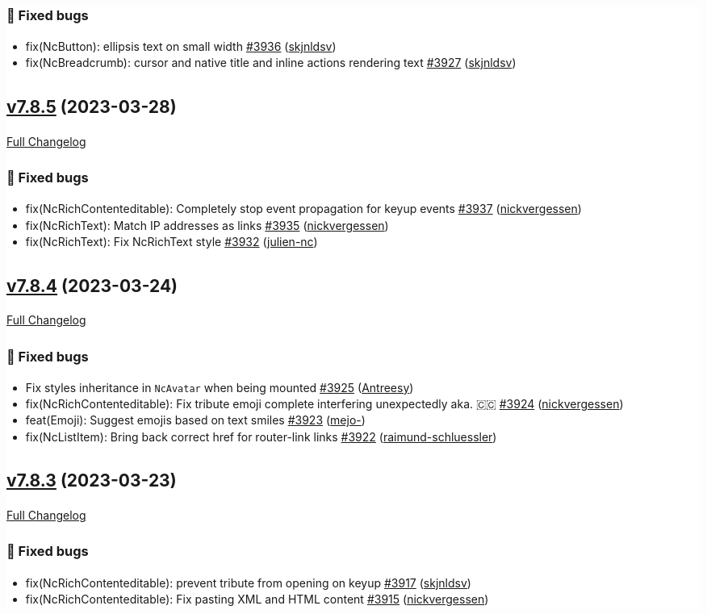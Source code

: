 ### :bug: Fixed bugs

- fix\(NcButton\): ellipsis text on small width [\#3936](https://github.com/nextcloud-libraries/nextcloud-vue/pull/3936) ([skjnldsv](https://github.com/skjnldsv))
- fix\(NcBreadcrumb\): cursor and native title and inline actions rendering text [\#3927](https://github.com/nextcloud-libraries/nextcloud-vue/pull/3927) ([skjnldsv](https://github.com/skjnldsv))

## [v7.8.5](https://github.com/nextcloud-libraries/nextcloud-vue/tree/v7.8.5) (2023-03-28)

[Full Changelog](https://github.com/nextcloud-libraries/nextcloud-vue/compare/v7.8.4...v7.8.5)

### :bug: Fixed bugs

- fix\(NcRichContenteditable\): Completely stop event propagation for keyup events [\#3937](https://github.com/nextcloud-libraries/nextcloud-vue/pull/3937) ([nickvergessen](https://github.com/nickvergessen))
- fix\(NcRichText\): Match IP addresses as links [\#3935](https://github.com/nextcloud-libraries/nextcloud-vue/pull/3935) ([nickvergessen](https://github.com/nickvergessen))
- fix\(NcRichText\): Fix NcRichText style [\#3932](https://github.com/nextcloud-libraries/nextcloud-vue/pull/3932) ([julien-nc](https://github.com/julien-nc))

## [v7.8.4](https://github.com/nextcloud-libraries/nextcloud-vue/tree/v7.8.4) (2023-03-24)

[Full Changelog](https://github.com/nextcloud-libraries/nextcloud-vue/compare/v7.8.3...v7.8.4)

### :bug: Fixed bugs

- Fix styles inheritance in `NcAvatar` when being mounted [\#3925](https://github.com/nextcloud-libraries/nextcloud-vue/pull/3925) ([Antreesy](https://github.com/Antreesy))
- fix\(NcRichContenteditable\): Fix tribute emoji complete interfering unexpectedly aka. 🇨🇨  [\#3924](https://github.com/nextcloud-libraries/nextcloud-vue/pull/3924) ([nickvergessen](https://github.com/nickvergessen))
- feat\(Emoji\): Suggest emojis based on text smiles [\#3923](https://github.com/nextcloud-libraries/nextcloud-vue/pull/3923) ([mejo-](https://github.com/mejo-))
- fix\(NcListItem\): Bring back correct href for router-link links [\#3922](https://github.com/nextcloud-libraries/nextcloud-vue/pull/3922) ([raimund-schluessler](https://github.com/raimund-schluessler))

## [v7.8.3](https://github.com/nextcloud-libraries/nextcloud-vue/tree/v7.8.3) (2023-03-23)

[Full Changelog](https://github.com/nextcloud-libraries/nextcloud-vue/compare/v7.8.2...v7.8.3)

### :bug: Fixed bugs

- fix\(NcRichContenteditable\): prevent tribute from opening on keyup [\#3917](https://github.com/nextcloud-libraries/nextcloud-vue/pull/3917) ([skjnldsv](https://github.com/skjnldsv))
- fix\(NcRichContenteditable\): Fix pasting XML and HTML content [\#3915](https://github.com/nextcloud-libraries/nextcloud-vue/pull/3915) ([nickvergessen](https://github.com/nickvergessen))
